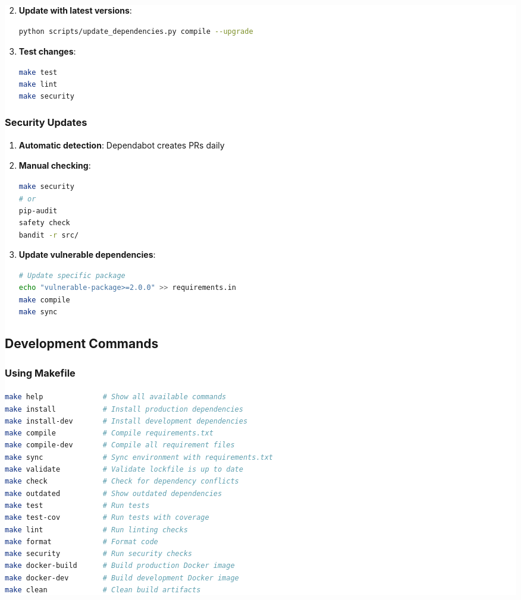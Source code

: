 2. **Update with latest versions**:
   ```bash
   python scripts/update_dependencies.py compile --upgrade
   ```

3. **Test changes**:
   ```bash
   make test
   make lint
   make security
   ```

### Security Updates

1. **Automatic detection**: Dependabot creates PRs daily
2. **Manual checking**:
   ```bash
   make security
   # or
   pip-audit
   safety check
   bandit -r src/
   ```

3. **Update vulnerable dependencies**:
   ```bash
   # Update specific package
   echo "vulnerable-package>=2.0.0" >> requirements.in
   make compile
   make sync
   ```

## Development Commands

### Using Makefile
```bash
make help              # Show all available commands
make install           # Install production dependencies
make install-dev       # Install development dependencies
make compile           # Compile requirements.txt
make compile-dev       # Compile all requirement files
make sync              # Sync environment with requirements.txt
make validate          # Validate lockfile is up to date
make check             # Check for dependency conflicts
make outdated          # Show outdated dependencies
make test              # Run tests
make test-cov          # Run tests with coverage
make lint              # Run linting checks
make format            # Format code
make security          # Run security checks
make docker-build      # Build production Docker image
make docker-dev        # Build development Docker image
make clean             # Clean build artifacts
```
